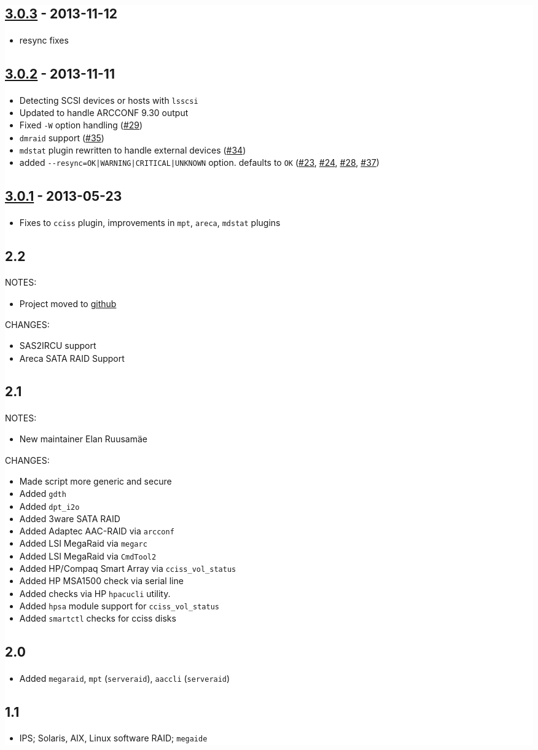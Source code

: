 ## [3.0.3] - 2013-11-12

- resync fixes

[3.0.3]: https://github.com/glensc/nagios-plugin-check_raid/compare/3.0.2...3.0.3

## [3.0.2] - 2013-11-11

- Detecting SCSI devices or hosts with `lsscsi`
- Updated to handle ARCCONF 9.30 output
- Fixed `-W` option handling ([#29])
- `dmraid` support ([#35])
- `mdstat` plugin rewritten to handle external devices ([#34])
- added `--resync=OK|WARNING|CRITICAL|UNKNOWN` option. defaults to `OK` ([#23], [#24], [#28], [#37])

[3.0.2]: https://github.com/glensc/nagios-plugin-check_raid/compare/3.0.1...3.0.2
[#23]: https://github.com/glensc/nagios-plugin-check_raid/pull/23
[#24]: https://github.com/glensc/nagios-plugin-check_raid/issues/24
[#28]: https://github.com/glensc/nagios-plugin-check_raid/pull/28
[#29]: https://github.com/glensc/nagios-plugin-check_raid/pull/29
[#34]: https://github.com/glensc/nagios-plugin-check_raid/issues/34
[#35]: https://github.com/glensc/nagios-plugin-check_raid/pull/35
[#37]: https://github.com/glensc/nagios-plugin-check_raid/pull/37

## [3.0.1] - 2013-05-23

- Fixes to `cciss` plugin, improvements in `mpt`, `areca`, `mdstat` plugins

[3.0.1]: https://github.com/glensc/nagios-plugin-check_raid/compare/2.2.50...3.0.5

## 2.2

NOTES:
- Project moved to [github](https://github.com/glensc/nagios-plugin-check_raid)

CHANGES:
- SAS2IRCU support
- Areca SATA RAID Support

## 2.1

NOTES:
- New maintainer Elan Ruusamäe

CHANGES:
- Made script more generic and secure
- Added `gdth`
- Added `dpt_i2o`
- Added 3ware SATA RAID
- Added Adaptec AAC-RAID via `arcconf`
- Added LSI MegaRaid via `megarc`
- Added LSI MegaRaid via `CmdTool2`
- Added HP/Compaq Smart Array via `cciss_vol_status`
- Added HP MSA1500 check via serial line
- Added checks via HP `hpacucli` utility.
- Added `hpsa` module support for `cciss_vol_status`
- Added `smartctl` checks for cciss disks

## 2.0
- Added `megaraid`, `mpt` (`serveraid`), `aaccli` (`serveraid`)

## 1.1
- IPS; Solaris, AIX, Linux software RAID; `megaide`


[#191]: https://github.com/glensc/nagios-plugin-check_raid/pull/191
[#193]: https://github.com/glensc/nagios-plugin-check_raid/pull/193
[4.0.10]: https://github.com/glensc/nagios-plugin-check_raid/compare/4.0.9...4.0.10
[#177]: https://github.com/glensc/nagios-plugin-check_raid/pull/177
[#178]: https://github.com/glensc/nagios-plugin-check_raid/issues/178
[#182]: https://github.com/glensc/nagios-plugin-check_raid/pull/182
[#185]: https://github.com/glensc/nagios-plugin-check_raid/pull/185
[sensu]: https://sensuapp.org/docs/1.0/overview/what-is-sensu.html
[4.0.9]: https://github.com/glensc/nagios-plugin-check_raid/compare/4.0.8...4.0.9
[4.0.8]: https://github.com/glensc/nagios-plugin-check_raid/compare/4.0.7...4.0.8
[#171]: https://github.com/glensc/nagios-plugin-check_raid/issues/171
[#172]: https://github.com/glensc/nagios-plugin-check_raid/pull/172
[#138]: https://github.com/glensc/nagios-plugin-check_raid/issues/138
[#158]: https://github.com/glensc/nagios-plugin-check_raid/issues/158
[#142]: https://github.com/glensc/nagios-plugin-check_raid/issues/142
[#170]: https://github.com/glensc/nagios-plugin-check_raid/issues/170
[4.0.7]: https://github.com/glensc/nagios-plugin-check_raid/compare/4.0.6...4.0.7
[#168]: https://github.com/glensc/nagios-plugin-check_raid/pull/168
[4.0.6]: https://github.com/glensc/nagios-plugin-check_raid/compare/4.0.5...4.0.6
[#164]: https://github.com/glensc/nagios-plugin-check_raid/issues/164
[#165]: https://github.com/glensc/nagios-plugin-check_raid/pull/165
[4.0.5]: https://github.com/glensc/nagios-plugin-check_raid/compare/4.0.4...4.0.5
[#149]: https://github.com/glensc/nagios-plugin-check_raid/issues/149
[#157]: https://github.com/glensc/nagios-plugin-check_raid/issues/157
[4.0.4]: https://github.com/glensc/nagios-plugin-check_raid/compare/4.0.3...4.0.4
[#156]: https://github.com/glensc/nagios-plugin-check_raid/pull/156
[4.0.3]: https://github.com/glensc/nagios-plugin-check_raid/compare/4.0.2...4.0.3
[#86]: https://github.com/glensc/nagios-plugin-check_raid/issues/86
[#128]: https://github.com/glensc/nagios-plugin-check_raid/issues/128
[#129]: https://github.com/glensc/nagios-plugin-check_raid/issues/129
[#139]: https://github.com/glensc/nagios-plugin-check_raid/issues/139
[#145]: https://github.com/glensc/nagios-plugin-check_raid/issues/145
[#151]: https://github.com/glensc/nagios-plugin-check_raid/issues/151
[#152]: https://github.com/glensc/nagios-plugin-check_raid/issues/152
[#154]: https://github.com/glensc/nagios-plugin-check_raid/issues/154
[#155]: https://github.com/glensc/nagios-plugin-check_raid/issues/155
[4.0.2]: https://github.com/glensc/nagios-plugin-check_raid/compare/4.0.1...4.0.2
[#130]: https://github.com/glensc/nagios-plugin-check_raid/issues/130
[#134]: https://github.com/glensc/nagios-plugin-check_raid/pull/134
[4.0.1]: https://github.com/glensc/nagios-plugin-check_raid/compare/4.0.0...4.0.1
[#123]: https://github.com/glensc/nagios-plugin-check_raid/issues/123
[#131]: https://github.com/glensc/nagios-plugin-check_raid/pull/131
[4.0.0]: https://github.com/glensc/nagios-plugin-check_raid/compare/3.2.5...4.0.0
[#115]: https://github.com/glensc/nagios-plugin-check_raid/issues/115
[3.2.5]: https://github.com/glensc/nagios-plugin-check_raid/compare/3.2.4...3.2.5
[#92]: https://github.com/glensc/nagios-plugin-check_raid/issues/92
[#108]: https://github.com/glensc/nagios-plugin-check_raid/pull/108
[#110]: https://github.com/glensc/nagios-plugin-check_raid/issues/110
[#114]: https://github.com/glensc/nagios-plugin-check_raid/issues/114
[#116]: https://github.com/glensc/nagios-plugin-check_raid/issues/116
[#117]: https://github.com/glensc/nagios-plugin-check_raid/issues/117
[#118]: https://github.com/glensc/nagios-plugin-check_raid/pull/118
[3.2.4]: https://github.com/glensc/nagios-plugin-check_raid/compare/3.2.3...3.2.4
[#58]: https://github.com/glensc/nagios-plugin-check_raid/issues/58
[#88]: https://github.com/glensc/nagios-plugin-check_raid/issues/88
[#97]: https://github.com/glensc/nagios-plugin-check_raid/issues/97
[#98]: https://github.com/glensc/nagios-plugin-check_raid/issues/98
[#99]: https://github.com/glensc/nagios-plugin-check_raid/issues/99
[#100]: https://github.com/glensc/nagios-plugin-check_raid/issues/100
[#101]: https://github.com/glensc/nagios-plugin-check_raid/issues/101
[#104]: https://github.com/glensc/nagios-plugin-check_raid/issues/104
[#105]: https://github.com/glensc/nagios-plugin-check_raid/issues/105
[#106]: https://github.com/glensc/nagios-plugin-check_raid/issues/106
[#108]: https://github.com/glensc/nagios-plugin-check_raid/pull/108
[#109]: https://github.com/glensc/nagios-plugin-check_raid/issues/109
[3.2.3]: https://github.com/glensc/nagios-plugin-check_raid/compare/3.2.2...3.2.3
[#38]: https://github.com/glensc/nagios-plugin-check_raid/issues/38
[#88]: https://github.com/glensc/nagios-plugin-check_raid/issues/88
[#90]: https://github.com/glensc/nagios-plugin-check_raid/issues/90
[#91]: https://github.com/glensc/nagios-plugin-check_raid/issues/91
[#93]: https://github.com/glensc/nagios-plugin-check_raid/pull/93
[#94]: https://github.com/glensc/nagios-plugin-check_raid/pull/94
[#95]: https://github.com/glensc/nagios-plugin-check_raid/issues/95
[#96]: https://github.com/glensc/nagios-plugin-check_raid/pull/96
[3.2.2]: https://github.com/glensc/nagios-plugin-check_raid/compare/3.2.1...3.2.2
[#82]: https://github.com/glensc/nagios-plugin-check_raid/pull/82
[#84]: https://github.com/glensc/nagios-plugin-check_raid/issues/84
[#85]: https://github.com/glensc/nagios-plugin-check_raid/issues/85
[#87]: https://github.com/glensc/nagios-plugin-check_raid/issues/87
[#89]: https://github.com/glensc/nagios-plugin-check_raid/pull/89
[3.2.1]: https://github.com/glensc/nagios-plugin-check_raid/compare/3.2.0...3.2.1
[#65]: https://github.com/glensc/nagios-plugin-check_raid/issues/65
[#83]: https://github.com/glensc/nagios-plugin-check_raid/issues/83
[3.2.0]: https://github.com/glensc/nagios-plugin-check_raid/compare/3.1.0...3.2.0
[3.1.0]: https://github.com/glensc/nagios-plugin-check_raid/compare/3.0.5...3.1.0
[#32]: https://github.com/glensc/nagios-plugin-check_raid/issues/32
[#36]: https://github.com/glensc/nagios-plugin-check_raid/issues/36
[#47]: https://github.com/glensc/nagios-plugin-check_raid/issues/47
[#50]: https://github.com/glensc/nagios-plugin-check_raid/issues/50
[#51]: https://github.com/glensc/nagios-plugin-check_raid/issues/51
[#52]: https://github.com/glensc/nagios-plugin-check_raid/issues/52
[#53]: https://github.com/glensc/nagios-plugin-check_raid/issues/53
[#54]: https://github.com/glensc/nagios-plugin-check_raid/issues/54
[#55]: https://github.com/glensc/nagios-plugin-check_raid/issues/55
[#56]: https://github.com/glensc/nagios-plugin-check_raid/issues/56
[#57]: https://github.com/glensc/nagios-plugin-check_raid/pull/57
[#60]: https://github.com/glensc/nagios-plugin-check_raid/pull/60
[#62]: https://github.com/glensc/nagios-plugin-check_raid/pull/62
[#63]: https://github.com/glensc/nagios-plugin-check_raid/issues/63
[#64]: https://github.com/glensc/nagios-plugin-check_raid/issues/64
[#66]: https://github.com/glensc/nagios-plugin-check_raid/pull/66
[#67]: https://github.com/glensc/nagios-plugin-check_raid/issues/67
[#68]: https://github.com/glensc/nagios-plugin-check_raid/pull/68
[#70]: https://github.com/glensc/nagios-plugin-check_raid/pull/70
[#71]: https://github.com/glensc/nagios-plugin-check_raid/pull/71
[#72]: https://github.com/glensc/nagios-plugin-check_raid/pull/72
[#74]: https://github.com/glensc/nagios-plugin-check_raid/pull/74
[#77]: https://github.com/glensc/nagios-plugin-check_raid/pull/77
[3.0.5]: https://github.com/glensc/nagios-plugin-check_raid/compare/3.0.4...3.0.5
[3.0.4]: https://github.com/glensc/nagios-plugin-check_raid/compare/3.0.3...3.0.4
[#33]: https://github.com/glensc/nagios-plugin-check_raid/issues/33
[#39]: https://github.com/glensc/nagios-plugin-check_raid/pull/39
[#45]: https://github.com/glensc/nagios-plugin-check_raid/issues/45
[#46]: https://github.com/glensc/nagios-plugin-check_raid/pull/46